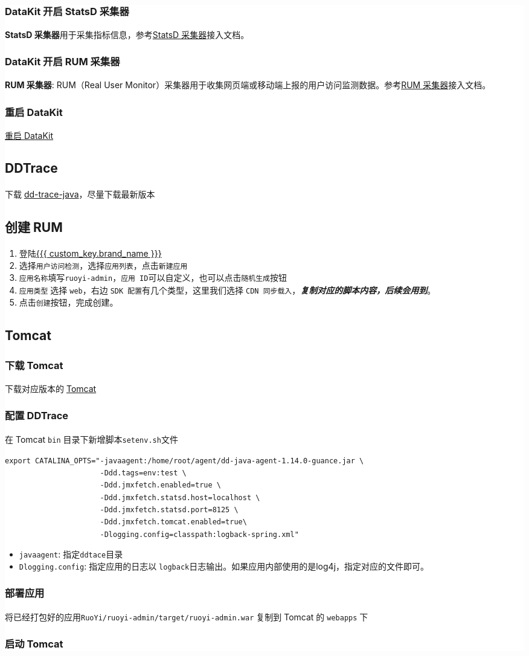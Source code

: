 
### DataKit 开启 StatsD 采集器

**StatsD 采集器**用于采集指标信息，参考[StatsD 采集器](/integrations/statsd/)接入文档。

### DataKit 开启 RUM 采集器

**RUM 采集器**: RUM（Real User Monitor）采集器用于收集网页端或移动端上报的用户访问监测数据。参考[RUM 采集器](/integrations/rum/)接入文档。

### 重启 DataKit

[重启 DataKit](/datakit/datakit-service-how-to#manage-service)

## DDTrace

下载 [dd-trace-java](https://github.com/GuanceCloud/dd-trace-java/releases)，尽量下载最新版本

## 创建 RUM

1. 登陆[{{{ custom_key.brand_name }}}](https://www.guance.com)
2. 选择`用户访问检测`，选择`应用列表`，点击`新建应用`
3. `应用名称`填写`ruoyi-admin`，`应用 ID`可以自定义，也可以点击`随机生成`按钮
4. `应用类型` 选择 `web`，右边 `SDK 配置`有几个类型，这里我们选择 `CDN 同步载入`，***复制对应的脚本内容，后续会用到***。
5. 点击`创建`按钮，完成创建。

## Tomcat 

### 下载 Tomcat

下载对应版本的 [Tomcat](https://tomcat.apache.org/download-90.cgi)

### 配置 DDTrace

在 Tomcat `bin` 目录下新增脚本`setenv.sh`文件

```
export CATALINA_OPTS="-javaagent:/home/root/agent/dd-java-agent-1.14.0-guance.jar \
                      -Ddd.tags=env:test \
                      -Ddd.jmxfetch.enabled=true \
                      -Ddd.jmxfetch.statsd.host=localhost \
                      -Ddd.jmxfetch.statsd.port=8125 \
                      -Ddd.jmxfetch.tomcat.enabled=true\
                      -Dlogging.config=classpath:logback-spring.xml"
```

- `javaagent`: 指定`ddtace`目录
- `Dlogging.config`: 指定应用的日志以 `logback`日志输出。如果应用内部使用的是log4j，指定对应的文件即可。

### 部署应用

将已经打包好的应用`RuoYi/ruoyi-admin/target/ruoyi-admin.war` 复制到 Tomcat 的 `webapps` 下

### 启动 Tomcat

